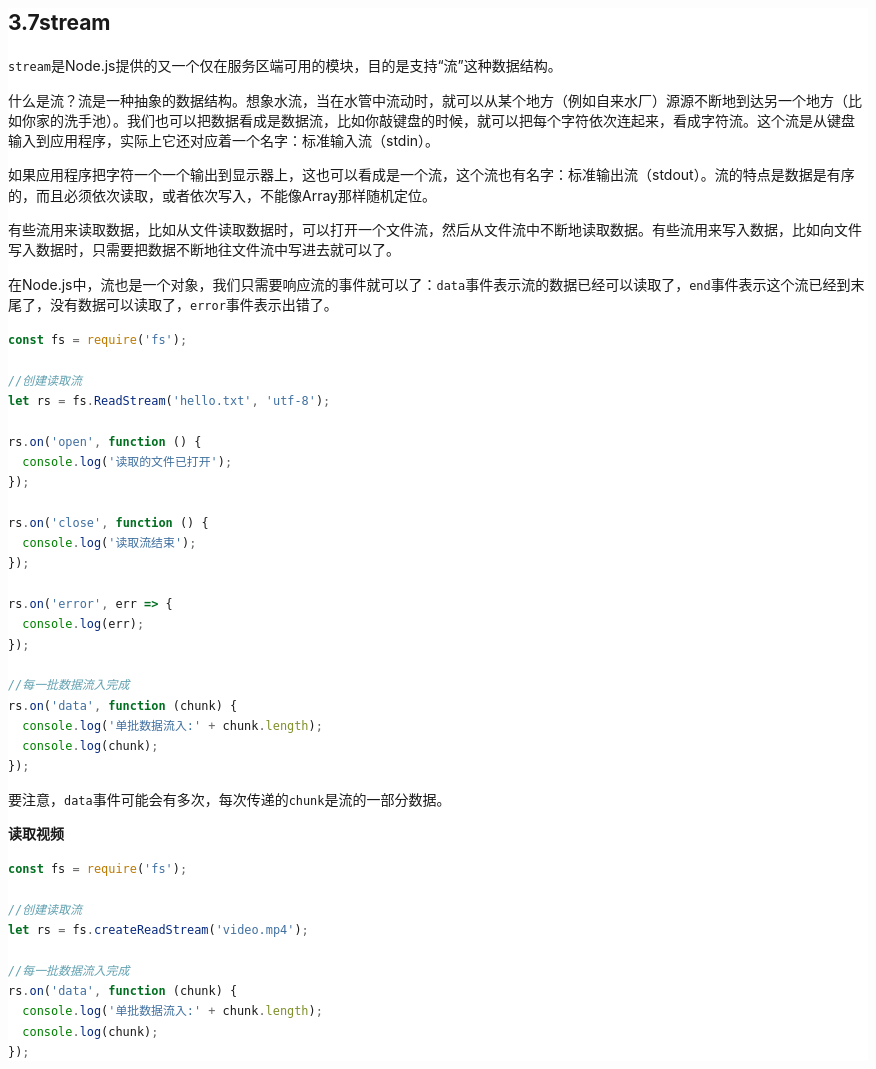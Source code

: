 ## 3.7stream

`stream`是Node.js提供的又一个仅在服务区端可用的模块，目的是支持“流”这种数据结构。

什么是流？流是一种抽象的数据结构。想象水流，当在水管中流动时，就可以从某个地方（例如自来水厂）源源不断地到达另一个地方（比如你家的洗手池）。我们也可以把数据看成是数据流，比如你敲键盘的时候，就可以把每个字符依次连起来，看成字符流。这个流是从键盘输入到应用程序，实际上它还对应着一个名字：标准输入流（stdin）。

如果应用程序把字符一个一个输出到显示器上，这也可以看成是一个流，这个流也有名字：标准输出流（stdout）。流的特点是数据是有序的，而且必须依次读取，或者依次写入，不能像Array那样随机定位。

有些流用来读取数据，比如从文件读取数据时，可以打开一个文件流，然后从文件流中不断地读取数据。有些流用来写入数据，比如向文件写入数据时，只需要把数据不断地往文件流中写进去就可以了。

在Node.js中，流也是一个对象，我们只需要响应流的事件就可以了：`data`事件表示流的数据已经可以读取了，`end`事件表示这个流已经到末尾了，没有数据可以读取了，`error`事件表示出错了。

```js
const fs = require('fs');

//创建读取流
let rs = fs.ReadStream('hello.txt', 'utf-8');

rs.on('open', function () {
  console.log('读取的文件已打开');
});

rs.on('close', function () {
  console.log('读取流结束');
});

rs.on('error', err => {
  console.log(err);
});

//每一批数据流入完成
rs.on('data', function (chunk) {
  console.log('单批数据流入:' + chunk.length);
  console.log(chunk);
});

```

要注意，`data`事件可能会有多次，每次传递的`chunk`是流的一部分数据。

**读取视频**

```js
const fs = require('fs');

//创建读取流
let rs = fs.createReadStream('video.mp4');

//每一批数据流入完成
rs.on('data', function (chunk) {
  console.log('单批数据流入:' + chunk.length);
  console.log(chunk);
});
```
